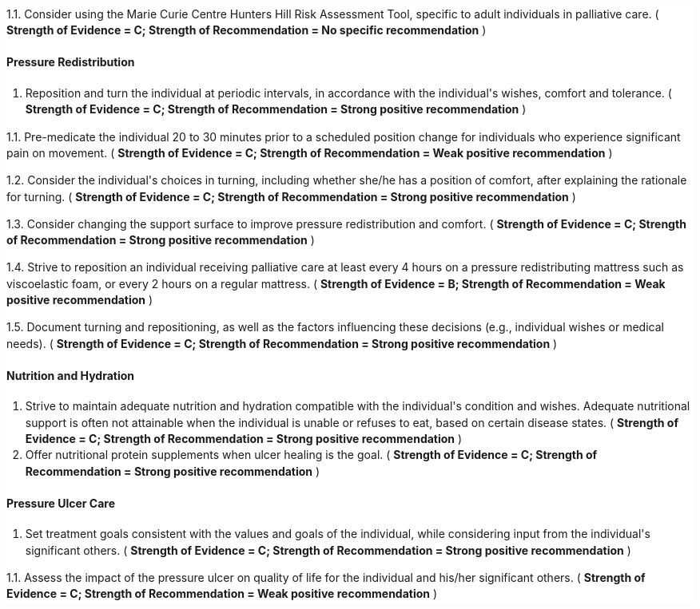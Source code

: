 1.1. Consider using the Marie Curie Centre Hunters Hill Risk Assessment Tool, specific to adult individuals in palliative care. ( **Strength of Evidence = C; Strength of Recommendation = No specific recommendation** ) 





####  Pressure Redistribution 


  1. Reposition and turn the individual at periodic intervals, in accordance with the individual's wishes, comfort and tolerance. ( **Strength of Evidence = C; Strength of Recommendation = Strong positive recommendation** ) 

1.1. Pre-medicate the individual 20 to 30 minutes prior to a scheduled position change for individuals who experience significant pain on movement. ( **Strength of Evidence = C; Strength of Recommendation = Weak positive recommendation** ) 

1.2. Consider the individual's choices in turning, including whether she/he has a position of comfort, after explaining the rationale for turning. ( **Strength of Evidence = C; Strength of Recommendation = Strong positive recommendation** ) 

1.3. Consider changing the support surface to improve pressure redistribution and comfort. ( **Strength of Evidence = C; Strength of Recommendation = Strong positive recommendation** ) 

1.4. Strive to reposition an individual receiving palliative care at least every 4 hours on a pressure redistributing mattress such as viscoelastic foam, or every 2 hours on a regular mattress. ( **Strength of Evidence = B; Strength of Recommendation = Weak positive recommendation** ) 

1.5. Document turning and repositioning, as well as the factors influencing these decisions (e.g., individual wishes or medical needs). ( **Strength of Evidence = C; Strength of Recommendation = Strong positive recommendation** ) 





####  Nutrition and Hydration 


  1. Strive to maintain adequate nutrition and hydration compatible with the individual's condition and wishes. Adequate nutritional support is often not attainable when the individual is unable or refuses to eat, based on certain disease states. ( **Strength of Evidence = C; Strength of Recommendation = Strong positive recommendation** ) 
  2. Offer nutritional protein supplements when ulcer healing is the goal. ( **Strength of Evidence = C; Strength of Recommendation = Strong positive recommendation** ) 




####  Pressure Ulcer Care 


  1. Set treatment goals consistent with the values and goals of the individual, while considering input from the individual's significant others. ( **Strength of Evidence = C; Strength of Recommendation = Strong positive recommendation** ) 

1.1. Assess the impact of the pressure ulcer on quality of life for the individual and his/her significant others. ( **Strength of Evidence = C; Strength of Recommendation = Weak positive recommendation** ) 
